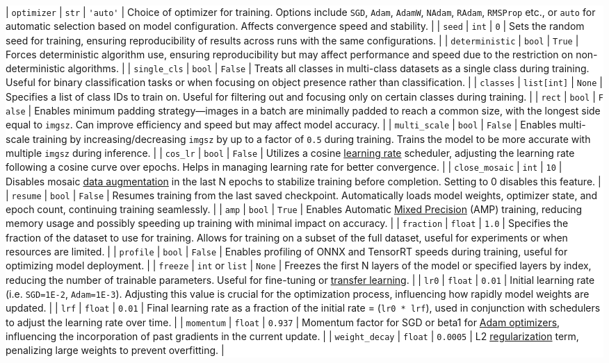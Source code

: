 | `optimizer`       | `str`                    | `'auto'` | Choice of optimizer for training. Options include `SGD`, `Adam`, `AdamW`, `NAdam`, `RAdam`, `RMSProp` etc., or `auto` for automatic selection based on model configuration. Affects convergence speed and stability.                                                   |
| `seed`            | `int`                    | `0`      | Sets the random seed for training, ensuring reproducibility of results across runs with the same configurations.                                                                                                                                                       |
| `deterministic`   | `bool`                   | `True`   | Forces deterministic algorithm use, ensuring reproducibility but may affect performance and speed due to the restriction on non-deterministic algorithms.                                                                                                              |
| `single_cls`      | `bool`                   | `False`  | Treats all classes in multi-class datasets as a single class during training. Useful for binary classification tasks or when focusing on object presence rather than classification.                                                                                   |
| `classes`         | `list[int]`              | `None`   | Specifies a list of class IDs to train on. Useful for filtering out and focusing only on certain classes during training.                                                                                                                                              |
| `rect`            | `bool`                   | `False`  | Enables minimum padding strategy—images in a batch are minimally padded to reach a common size, with the longest side equal to `imgsz`. Can improve efficiency and speed but may affect model accuracy.                                                                |
| `multi_scale`     | `bool`                   | `False`  | Enables multi-scale training by increasing/decreasing `imgsz` by up to a factor of `0.5` during training. Trains the model to be more accurate with multiple `imgsz` during inference.                                                                                 |
| `cos_lr`          | `bool`                   | `False`  | Utilizes a cosine [learning rate](https://www.ultralytics.com/glossary/learning-rate) scheduler, adjusting the learning rate following a cosine curve over epochs. Helps in managing learning rate for better convergence.                                             |
| `close_mosaic`    | `int`                    | `10`     | Disables mosaic [data augmentation](https://www.ultralytics.com/glossary/data-augmentation) in the last N epochs to stabilize training before completion. Setting to 0 disables this feature.                                                                          |
| `resume`          | `bool`                   | `False`  | Resumes training from the last saved checkpoint. Automatically loads model weights, optimizer state, and epoch count, continuing training seamlessly.                                                                                                                  |
| `amp`             | `bool`                   | `True`   | Enables Automatic [Mixed Precision](https://www.ultralytics.com/glossary/mixed-precision) (AMP) training, reducing memory usage and possibly speeding up training with minimal impact on accuracy.                                                                     |
| `fraction`        | `float`                  | `1.0`    | Specifies the fraction of the dataset to use for training. Allows for training on a subset of the full dataset, useful for experiments or when resources are limited.                                                                                                  |
| `profile`         | `bool`                   | `False`  | Enables profiling of ONNX and TensorRT speeds during training, useful for optimizing model deployment.                                                                                                                                                                 |
| `freeze`          | `int` or `list`          | `None`   | Freezes the first N layers of the model or specified layers by index, reducing the number of trainable parameters. Useful for fine-tuning or [transfer learning](https://www.ultralytics.com/glossary/transfer-learning).                                              |
| `lr0`             | `float`                  | `0.01`   | Initial learning rate (i.e. `SGD=1E-2`, `Adam=1E-3`). Adjusting this value is crucial for the optimization process, influencing how rapidly model weights are updated.                                                                                                 |
| `lrf`             | `float`                  | `0.01`   | Final learning rate as a fraction of the initial rate = (`lr0 * lrf`), used in conjunction with schedulers to adjust the learning rate over time.                                                                                                                      |
| `momentum`        | `float`                  | `0.937`  | Momentum factor for SGD or beta1 for [Adam optimizers](https://www.ultralytics.com/glossary/adam-optimizer), influencing the incorporation of past gradients in the current update.                                                                                    |
| `weight_decay`    | `float`                  | `0.0005` | L2 [regularization](https://www.ultralytics.com/glossary/regularization) term, penalizing large weights to prevent overfitting.                                                                                                                                        |